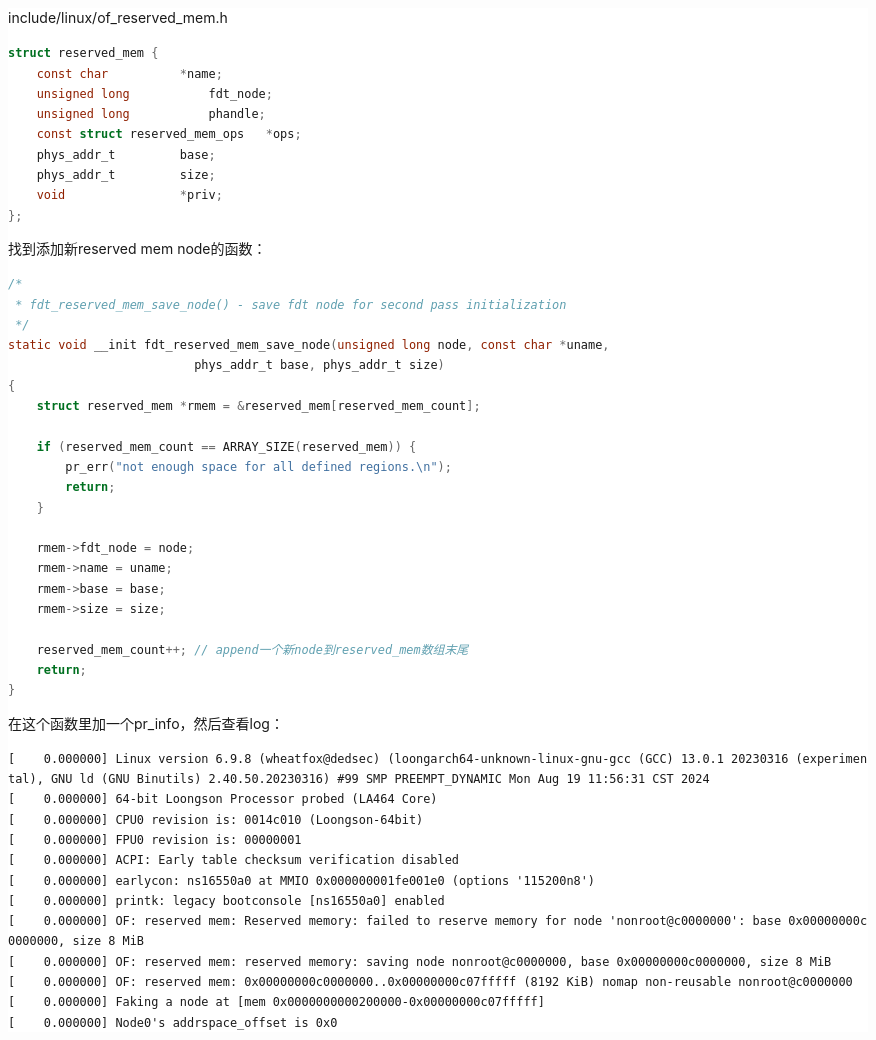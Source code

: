 include/linux/of_reserved_mem.h

```c
struct reserved_mem {
	const char			*name;
	unsigned long			fdt_node;
	unsigned long			phandle;
	const struct reserved_mem_ops	*ops;
	phys_addr_t			base;
	phys_addr_t			size;
	void				*priv;
};
```

找到添加新reserved mem node的函数：

```c
/*
 * fdt_reserved_mem_save_node() - save fdt node for second pass initialization
 */
static void __init fdt_reserved_mem_save_node(unsigned long node, const char *uname,
					      phys_addr_t base, phys_addr_t size)
{
	struct reserved_mem *rmem = &reserved_mem[reserved_mem_count];

	if (reserved_mem_count == ARRAY_SIZE(reserved_mem)) {
		pr_err("not enough space for all defined regions.\n");
		return;
	}

	rmem->fdt_node = node;
	rmem->name = uname;
	rmem->base = base;
	rmem->size = size;

	reserved_mem_count++; // append一个新node到reserved_mem数组末尾
	return;
}
```

在这个函数里加一个pr_info，然后查看log：

```
[    0.000000] Linux version 6.9.8 (wheatfox@dedsec) (loongarch64-unknown-linux-gnu-gcc (GCC) 13.0.1 20230316 (experimental), GNU ld (GNU Binutils) 2.40.50.20230316) #99 SMP PREEMPT_DYNAMIC Mon Aug 19 11:56:31 CST 2024
[    0.000000] 64-bit Loongson Processor probed (LA464 Core)
[    0.000000] CPU0 revision is: 0014c010 (Loongson-64bit)
[    0.000000] FPU0 revision is: 00000001
[    0.000000] ACPI: Early table checksum verification disabled
[    0.000000] earlycon: ns16550a0 at MMIO 0x000000001fe001e0 (options '115200n8')
[    0.000000] printk: legacy bootconsole [ns16550a0] enabled
[    0.000000] OF: reserved mem: Reserved memory: failed to reserve memory for node 'nonroot@c0000000': base 0x00000000c0000000, size 8 MiB
[    0.000000] OF: reserved mem: reserved memory: saving node nonroot@c0000000, base 0x00000000c0000000, size 8 MiB
[    0.000000] OF: reserved mem: 0x00000000c0000000..0x00000000c07fffff (8192 KiB) nomap non-reusable nonroot@c0000000
[    0.000000] Faking a node at [mem 0x0000000000200000-0x00000000c07fffff]
[    0.000000] Node0's addrspace_offset is 0x0
```
